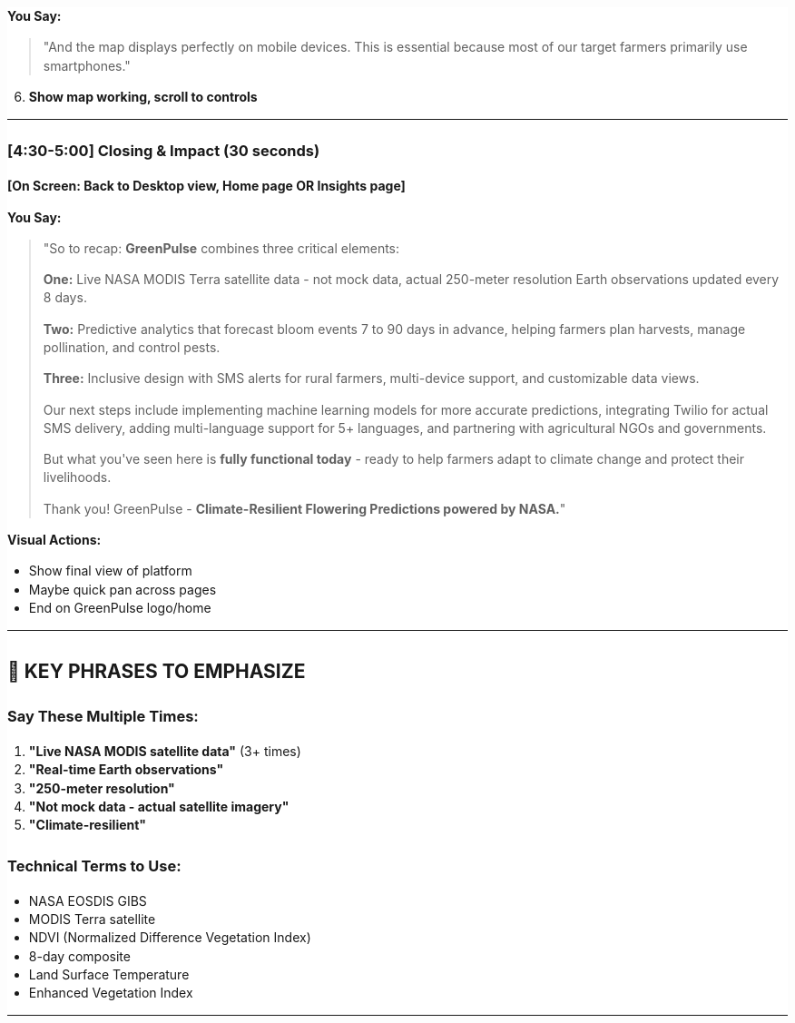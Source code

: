 **You Say:**
> "And the map displays perfectly on mobile devices. This is essential because most of our target farmers primarily use smartphones."

6. **Show map working, scroll to controls**

---

### **[4:30-5:00] Closing & Impact (30 seconds)**

**[On Screen: Back to Desktop view, Home page OR Insights page]**

**You Say:**
> "So to recap: **GreenPulse** combines three critical elements:
>
> **One:** Live NASA MODIS Terra satellite data - not mock data, actual 250-meter resolution Earth observations updated every 8 days.
>
> **Two:** Predictive analytics that forecast bloom events 7 to 90 days in advance, helping farmers plan harvests, manage pollination, and control pests.
>
> **Three:** Inclusive design with SMS alerts for rural farmers, multi-device support, and customizable data views.
>
> Our next steps include implementing machine learning models for more accurate predictions, integrating Twilio for actual SMS delivery, adding multi-language support for 5+ languages, and partnering with agricultural NGOs and governments.
>
> But what you've seen here is **fully functional today** - ready to help farmers adapt to climate change and protect their livelihoods.
>
> Thank you! GreenPulse - **Climate-Resilient Flowering Predictions powered by NASA.**"

**Visual Actions:**
- Show final view of platform
- Maybe quick pan across pages
- End on GreenPulse logo/home

---

## 🎯 **KEY PHRASES TO EMPHASIZE**

### **Say These Multiple Times:**
1. **"Live NASA MODIS satellite data"** (3+ times)
2. **"Real-time Earth observations"**
3. **"250-meter resolution"**
4. **"Not mock data - actual satellite imagery"**
5. **"Climate-resilient"**

### **Technical Terms to Use:**
- NASA EOSDIS GIBS
- MODIS Terra satellite
- NDVI (Normalized Difference Vegetation Index)
- 8-day composite
- Land Surface Temperature
- Enhanced Vegetation Index

---
